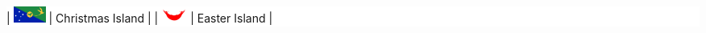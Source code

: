 | <img src="https://raw.githubusercontent.com/dreamyguy/flags/master/oceania/Flag_of_Christmas_Island.svg?sanitize=true" alt="Christmas Island" height="20px"> | Christmas Island |
| <img src="https://raw.githubusercontent.com/dreamyguy/flags/master/oceania/Flag_of_Easter_Island.svg?sanitize=true" alt="Easter Island" height="20px"> | Easter Island |